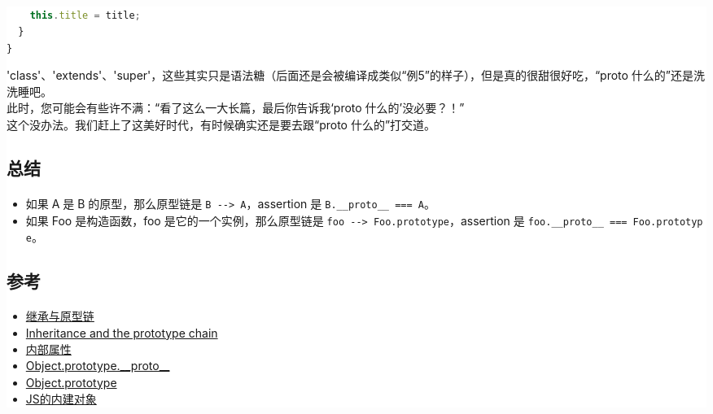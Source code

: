 ```ts
    this.title = title;
  }
}
```
'class'、'extends'、'super'，这些其实只是语法糖（后面还是会被编译成类似“例5”的样子），但是真的很甜很好吃，“proto 什么的”还是洗洗睡吧。  
此时，您可能会有些许不满：“看了这么一大长篇，最后你告诉我‘proto 什么的’没必要？！”  
这个没办法。我们赶上了这美好时代，有时候确实还是要去跟“proto 什么的”打交道。

## 总结
- 如果 A 是 B 的原型，那么原型链是 `B --> A`，assertion 是 `B.__proto__ === A`。  
- 如果 Foo 是构造函数，foo 是它的一个实例，那么原型链是 `foo --> Foo.prototype`，assertion 是 `foo.__proto__ === Foo.prototype`。

## 参考
- [继承与原型链][]
- [Inheritance and the prototype chain][]
- [内部属性][]
- [Object.prototype.\_\_proto__][]
- [Object.prototype][]
- [JS的内建对象][]

[继承与原型链]: https://developer.mozilla.org/zh-CN/docs/Web/javascript/Inheritance_and_the_prototype_chain
[Inheritance and the prototype chain]: https://developer.mozilla.org/en-US/docs/Web/JavaScript/Inheritance_and_the_prototype_chain
[内部属性]: http://stackoverflow.com/questions/17174786/what-is-the-significance-of-the-double-brackets-for-the-prototype-property-i
[Object.prototype.\_\_proto__]: https://developer.mozilla.org/en-US/docs/Web/javascript/Reference/Global_Objects/Object/proto
[Object.prototype]: https://developer.mozilla.org/en-US/docs/Web/javascript/Reference/Global_Objects/Object/prototype
[JS的内建对象]: https://developer.mozilla.org/en-US/docs/Web/javascript/Reference/Global_Objects
